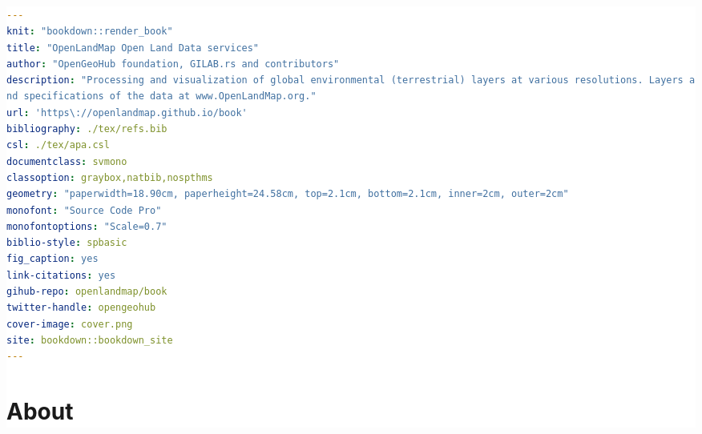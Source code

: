 ```yaml
---
knit: "bookdown::render_book"
title: "OpenLandMap Open Land Data services"
author: "OpenGeoHub foundation, GILAB.rs and contributors"
description: "Processing and visualization of global environmental (terrestrial) layers at various resolutions. Layers and specifications of the data at www.OpenLandMap.org."
url: 'https\://openlandmap.github.io/book'
bibliography: ./tex/refs.bib
csl: ./tex/apa.csl  
documentclass: svmono
classoption: graybox,natbib,nospthms
geometry: "paperwidth=18.90cm, paperheight=24.58cm, top=2.1cm, bottom=2.1cm, inner=2cm, outer=2cm"
monofont: "Source Code Pro"
monofontoptions: "Scale=0.7"
biblio-style: spbasic
fig_caption: yes
link-citations: yes
gihub-repo: openlandmap/book
twitter-handle: opengeohub
cover-image: cover.png
site: bookdown::bookdown_site
---
```


# About 
